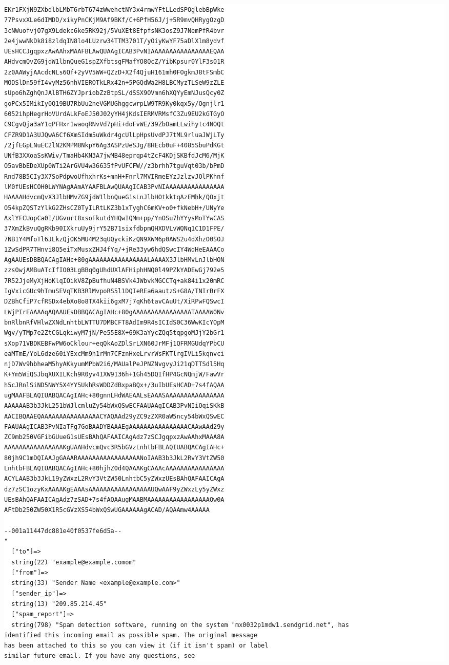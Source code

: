 ```
EKr1FXjN9ZXbdlbLMbT6rbT674zWwehctNY3x4rmwYFtLLedSPOglebBpWke
77PsvxXLe6dIMDD/xikyPnCKjM9Af9BKf/C+6PfH56J/j+5R9mvQHRygOzgD
3cNWuofvjO7gX9Ldekc6ke5RK92j/5VuXEt8EfpfsNK3osZ9J7NemPfR4bvr
2e4jwwNkDk8i8zldqIN8lo4LUzrw34TTM3701T/yOiyKwYF75aDlXlm8ydvf
UEsHCCJgqpxzAwAAhxMAAFBLAwQUAAgICAB3PvNIAAAAAAAAAAAAAAAAEQAA
AHdvcmQvZG9jdW1lbnQueG1spZXfbtsgFMafYO8QcZ/YibKpsur0YlF3s01R
2z0AAWyjAAcdcNLs6Qf+2yVV5WW+QZzD+X2f4QjuH161mh0FOgkmJ8tFSmbC
MODSlDn59fI4vyMz56nhVIEROTkLRx42n+5PGQdWa2H8LBCMyzTLSeW9zZLE
sUpo6hZghQnJAlBTH6ZYJpriobZzBtpSL/dSSX9OVmn6hXQYyEmNJusQcy0Z
goPCx5IMikIy0Q19BU7RbUu2neVGMUGhggcwrpLW9TR9Ky0kqx5y/Ognjlr1
6052ihpHegrHoVUrdALkFoEJ50J02yYH4jKdsIERMVRMsfC3Zu9EU2kGTGyO
C9CgvQja3aY1qPFHxr1waoqRNvVd7pHi+doFvWE/39ZbOamLLwihytc4NOQt
CFZR9D1A3UJQwA6Cf6XmSIdm5uWkdr4gcUlLpHpsUvdPJ7tML9rluaJWjLTy
/2jfEGpLNuEC2lN2KMPM8NkpY6Ag3ASPzUeSJg/8HEcb0uF+4085SbuPdKGt
UNfB3XXoaSsKWiv/TmaHb4KN3A7jwMB48eprqp4tZcF4KDjSKBfdJcM6/MjK
O5avBbEDeXUp0WTi2ArGVU4w36635fPvUFCFW//z3brhh7tguVqt03b/bPmD
Rnd78B5CIy3X7SoPdpwoUfhxhrKs+mnH+Fnrl7MVIRmeEYzJzlzvJOlPKhnf
lM0fUEsHCOH0LWYNAgAAmAYAAFBLAwQUAAgICAB3PvNIAAAAAAAAAAAAAAAA
HAAAAHdvcmQvX3JlbHMvZG9jdW1lbnQueG1sLnJlbHOtkktqAzEMhk/QOxjt
O54kpZQSTzYlkG2ZHsCZ0TyILRtLKZ3b1xTyghC6mKV+o0+fkNebH+/UNyYe
AxlYFCUopCa0I/UGvurt8xsoFkutdYHQwIQMm+pp/YnOSu7hYYysMoTYwCAS
37XmZkBvuQgRKb90IXkruUy9jrY52B71sixfdbpmQHXDVLvWQNq1C1D1FPE/
7NB1Y4MfoTl6JLkzQjOK5MU4M23qUQyckiKzQN9XWM6p0AWS2u4dXhzO0SOJ
1ZwSdPR7THnvi8Q5eiTxMusxZHJ4fYq/+jRe33yw6hdQSwcIY4WdHeEAAACo
AgAAUEsDBBQACAgIAHc+80gAAAAAAAAAAAAAAAALAAAAX3JlbHMvLnJlbHON
zzsOwjAMBuATcIfIO03LgBBq0gUhdUXlAFHiphHNQ0l49PZkYADEwGj792e5
7R52JjeMyXjHoKlqIOikV8ZpBufhuN4BSVk4JWbvkMGCCTq+ak84i1x20mRC
IgVxicGUc9hTmuSEVqTKB3RlMvpoRS5l1DQIeREa6aautzS+G8A/TNIrBrFX
DZBhCfiP7cfRSDx4ebXo8o8TX4kii6gxM7j7qKh6tavCAuUt/XiRPwFQSwcI
LWjPIrEAAAAqAQAAUEsDBBQACAgIAHc+80gAAAAAAAAAAAAAAAATAAAAW0Nv
bnRlbnRfVHlwZXNdLnhtbLWTTU7DMBCFT8AdIm9R4sICIdS0C36WwKIcYOpM
Wgv/yTMp7e2ZtCGLqkiwyM7jN/Pe55E8X+69K3aYycZQq5tqpgoMJjY2bGr1
sXop71VBDKEBFwPW6oCklour+eqQkAoZDlSrLXN60JrMFj1QFRMGUdqYPbCU
eaMTmE/YoL6dze60iYExcMm9h1rMn7CFznHxeLrvrWsFKTlrgIVLi5kqnvci
njD7Wv9hbheaM5hyAKkyumMPbW2i6/MAUalPeJPNZNvgvyJi21qDTTSdl5Hq
K+Ym5WiQSJbqXUXILKch9R0yv4IXW9136h+1Gh45DQIfHP4GcNQmjW/FawVr
h5cJRnlSiND5NWY5X4YY5UkhRsWDDZdBxpaBQx+/3uIbUEsHCAD+7s4fAQAA
ugMAAFBLAQIUABQACAgIAHc+80gnnLHdWAEAALsEAAASAAAAAAAAAAAAAAAA
AAAAAAB3b3JkL251bWJlcmluZy54bWxQSwECFAAUAAgICAB3PvNIiOqiSKkB
AACIBQAAEQAAAAAAAAAAAAAAAACYAQAAd29yZC9zZXR0aW5ncy54bWxQSwEC
FAAUAAgICAB3PvNIaTFg7GoBAADYBAAAEgAAAAAAAAAAAAAAAACAAwAAd29y
ZC9mb250VGFibGUueG1sUEsBAhQAFAAICAgAdz7zSCJgqpxzAwAAhxMAAA8A
AAAAAAAAAAAAAAAAKgUAAHdvcmQvc3R5bGVzLnhtbFBLAQIUABQACAgIAHc+
80jh9C1mDQIAAJgGAAARAAAAAAAAAAAAAAAAANoIAAB3b3JkL2RvY3VtZW50
LnhtbFBLAQIUABQACAgIAHc+80hjhZ0d4QAAAKgCAAAcAAAAAAAAAAAAAAAA
ACYLAAB3b3JkL19yZWxzL2RvY3VtZW50LnhtbC5yZWxzUEsBAhQAFAAICAgA
dz7zSC1ozyKxAAAAKgEAAAsAAAAAAAAAAAAAAAAAUQwAAF9yZWxzLy5yZWxz
UEsBAhQAFAAICAgAdz7zSAD+7s4fAQAAugMAABMAAAAAAAAAAAAAAAAAOw0A
AFtDb250ZW50X1R5cGVzXS54bWxQSwUGAAAAAAgACAD/AQAAmw4AAAAA

--001a11447dc881e40f0537fe6d5a--
"
  ["to"]=>
  string(22) "example@example.comom"
  ["from"]=>
  string(33) "Sender Name <example@example.com>"
  ["sender_ip"]=>
  string(13) "209.85.214.45"
  ["spam_report"]=>
  string(798) "Spam detection software, running on the system "mx0032p1mdw1.sendgrid.net", has
identified this incoming email as possible spam. The original message
has been attached to this so you can view it (if it isn't spam) or label
similar future email. If you have any questions, see
```